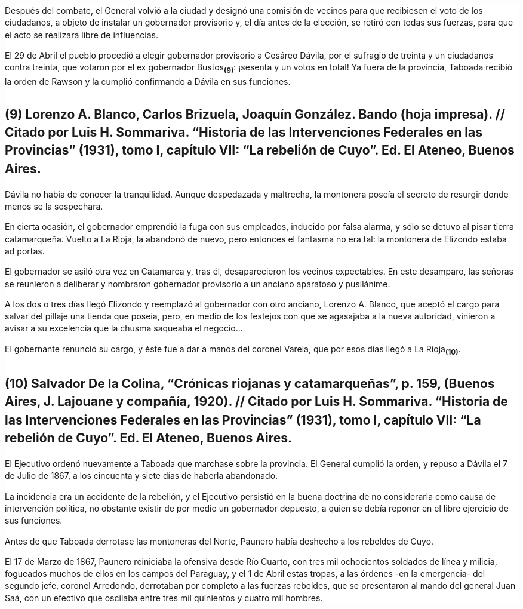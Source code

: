 Después del combate, el General volvió a la ciudad y designó una comisión de vecinos para que recibiesen el voto de los ciudadanos, a objeto de instalar un gobernador provisorio y, el día antes de la elección, se retiró con todas sus fuerzas, para que el acto se realizara libre de influencias.

El 29 de Abril el pueblo procedió a elegir gobernador provisorio a Cesáreo Dávila, por el sufragio de treinta y un ciudadanos contra treinta, que votaron por el ex gobernador Bustos<sub><strong>(9)</strong></sub>: ¡sesenta y un votos en total! Ya fuera de la provincia, Taboada recibió la orden de Rawson y la cumplió confirmando a Dávila en sus funciones.

## **(9) Lorenzo A. Blanco, Carlos Brizuela, Joaquín González. Bando (hoja impresa). // Citado por Luis H. Sommariva. “Historia de las Intervenciones Federales en las Provincias” (1931), tomo I, capítulo VII: “La rebelión de Cuyo”. Ed. El Ateneo, Buenos Aires.**

Dávila no había de conocer la tranquilidad. Aunque despedazada y maltrecha, la montonera poseía el secreto de resurgir donde menos se la sospechara.

En cierta ocasión, el gobernador emprendió la fuga con sus empleados, inducido por falsa alarma, y sólo se detuvo al pisar tierra catamarqueña. Vuelto a La Rioja, la abandonó de nuevo, pero entonces el fantasma no era tal: la montonera de Elizondo estaba ad portas.

El gobernador se asiló otra vez en Catamarca y, tras él, desaparecieron los vecinos expectables. En este desamparo, las señoras se reunieron a deliberar y nombraron gobernador provisorio a un anciano aparatoso y pusilánime.

A los dos o tres días llegó Elizondo y reemplazó al gobernador con otro anciano, Lorenzo A. Blanco, que aceptó el cargo para salvar del pillaje una tienda que poseía, pero, en medio de los festejos con que se agasajaba a la nueva autoridad, vinieron a avisar a su excelencia que la chusma saqueaba el negocio...

El gobernante renunció su cargo, y éste fue a dar a manos del coronel Varela, que por esos días llegó a La Rioja<sub><strong>(10)</strong></sub>.

## **(10) Salvador De la Colina, “Crónicas riojanas y catamarqueñas”, p. 159, (Buenos Aires, J. Lajouane y compañía, 1920). // Citado por Luis H. Sommariva. “Historia de las Intervenciones Federales en las Provincias” (1931), tomo I, capítulo VII: “La rebelión de Cuyo”. Ed. El Ateneo, Buenos Aires.**

El Ejecutivo ordenó nuevamente a Taboada que marchase sobre la provincia. El General cumplió la orden, y repuso a Dávila el 7 de Julio de 1867, a los cincuenta y siete días de haberla abandonado.

La incidencia era un accidente de la rebelión, y el Ejecutivo persistió en la buena doctrina de no considerarla como causa de intervención política, no obstante existir de por medio un gobernador depuesto, a quien se debía reponer en el libre ejercicio de sus funciones.

Antes de que Taboada derrotase las montoneras del Norte, Paunero había deshecho a los rebeldes de Cuyo.

El 17 de Marzo de 1867, Paunero reiniciaba la ofensiva desde Río Cuarto, con tres mil ochocientos soldados de línea y milicia, fogueados muchos de ellos en los campos del Paraguay, y el 1 de Abril estas tropas, a las órdenes -en la emergencia- del segundo jefe, coronel Arredondo, derrotaban por completo a las fuerzas rebeldes, que se presentaron al mando del general Juan Saá, con un efectivo que oscilaba entre tres mil quinientos y cuatro mil hombres.
